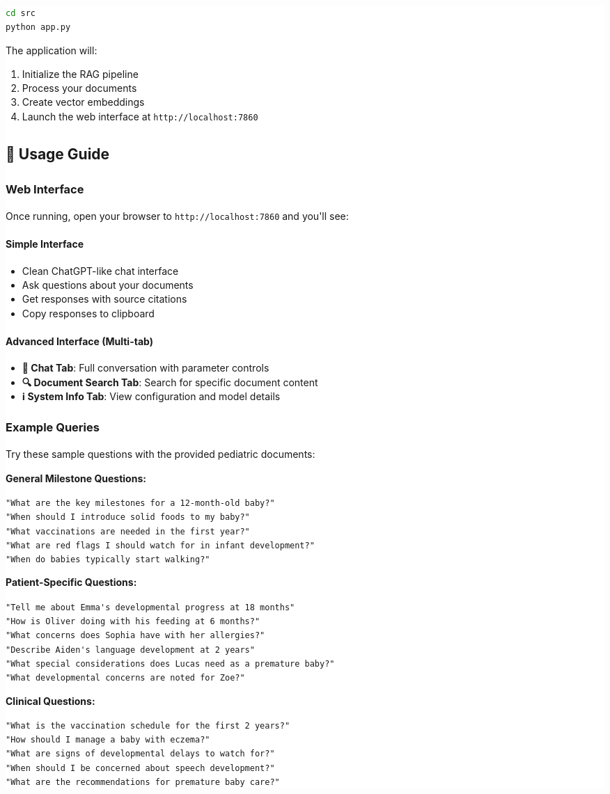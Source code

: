```bash
cd src
python app.py
```

The application will:
1. Initialize the RAG pipeline
2. Process your documents
3. Create vector embeddings
4. Launch the web interface at `http://localhost:7860`

## 📖 Usage Guide

### Web Interface

Once running, open your browser to `http://localhost:7860` and you'll see:

#### Simple Interface
- Clean ChatGPT-like chat interface
- Ask questions about your documents
- Get responses with source citations
- Copy responses to clipboard

#### Advanced Interface (Multi-tab)
- **💬 Chat Tab**: Full conversation with parameter controls
- **🔍 Document Search Tab**: Search for specific document content
- **ℹ️ System Info Tab**: View configuration and model details

### Example Queries

Try these sample questions with the provided pediatric documents:

**General Milestone Questions:**
```
"What are the key milestones for a 12-month-old baby?"
"When should I introduce solid foods to my baby?"
"What vaccinations are needed in the first year?"
"What are red flags I should watch for in infant development?"
"When do babies typically start walking?"
```

**Patient-Specific Questions:**
```
"Tell me about Emma's developmental progress at 18 months"
"How is Oliver doing with his feeding at 6 months?"
"What concerns does Sophia have with her allergies?"
"Describe Aiden's language development at 2 years"
"What special considerations does Lucas need as a premature baby?"
"What developmental concerns are noted for Zoe?"
```

**Clinical Questions:**
```
"What is the vaccination schedule for the first 2 years?"
"How should I manage a baby with eczema?"
"What are signs of developmental delays to watch for?"
"When should I be concerned about speech development?"
"What are the recommendations for premature baby care?"
```
